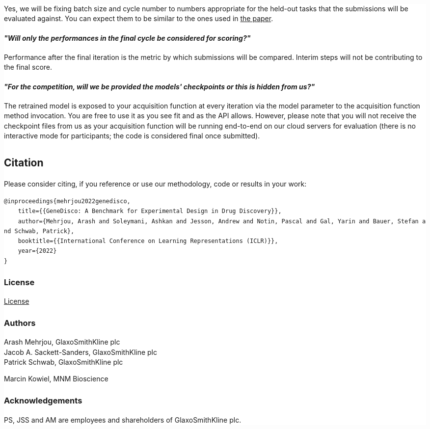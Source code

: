 Yes, we will be fixing batch size and cycle number to numbers appropriate for the held-out tasks that the submissions will be evaluated against. You can expect them to be similar to the ones used in [the paper](https://arxiv.org/abs/2110.11875).

#### _"Will only the performances in the final cycle be considered for scoring?"_

Performance after the final iteration is the metric by which submissions will be compared. Interim steps will not be contributing to the final score.

#### _"For the competition, will we be provided the models' checkpoints or this is hidden from us?"_

The retrained model is exposed to your acquisition function at every iteration via the model parameter to the acquisition function method invocation. You are free to use it as you see fit and as the API allows. However, please note that you will not receive the checkpoint files from us as your acquisition function will be running end-to-end on our cloud servers for evaluation (there is no interactive mode for participants; the code is considered final once submitted).

## Citation

Please consider citing, if you reference or use our methodology, code or results in your work:

    @inproceedings{mehrjou2022genedisco,
        title={{GeneDisco: A Benchmark for Experimental Design in Drug Discovery}},
        author={Mehrjou, Arash and Soleymani, Ashkan and Jesson, Andrew and Notin, Pascal and Gal, Yarin and Bauer, Stefan and Schwab, Patrick},
        booktitle={{International Conference on Learning Representations (ICLR)}},
        year={2022}
    }

### License

[License](LICENSE.txt)

### Authors

Arash Mehrjou, GlaxoSmithKline plc<br/>
Jacob A. Sackett-Sanders, GlaxoSmithKline plc<br/>
Patrick Schwab, GlaxoSmithKline plc<br/>

Marcin Kowiel, MNM Bioscience <br/>

### Acknowledgements

PS, JSS and AM are employees and shareholders of GlaxoSmithKline plc.
